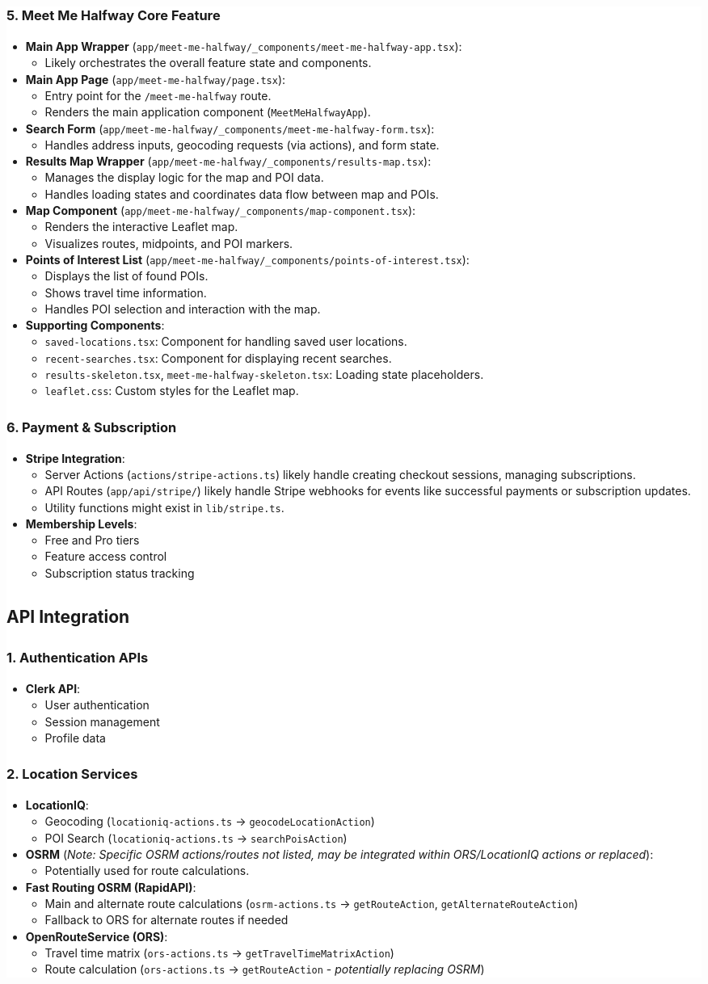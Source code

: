 ### 5. Meet Me Halfway Core Feature
- **Main App Wrapper** (`app/meet-me-halfway/_components/meet-me-halfway-app.tsx`):
  - Likely orchestrates the overall feature state and components.
- **Main App Page** (`app/meet-me-halfway/page.tsx`):
  - Entry point for the `/meet-me-halfway` route.
  - Renders the main application component (`MeetMeHalfwayApp`).
- **Search Form** (`app/meet-me-halfway/_components/meet-me-halfway-form.tsx`):
  - Handles address inputs, geocoding requests (via actions), and form state.
- **Results Map Wrapper** (`app/meet-me-halfway/_components/results-map.tsx`):
  - Manages the display logic for the map and POI data.
  - Handles loading states and coordinates data flow between map and POIs.
- **Map Component** (`app/meet-me-halfway/_components/map-component.tsx`):
  - Renders the interactive Leaflet map.
  - Visualizes routes, midpoints, and POI markers.
- **Points of Interest List** (`app/meet-me-halfway/_components/points-of-interest.tsx`):
  - Displays the list of found POIs.
  - Shows travel time information.
  - Handles POI selection and interaction with the map.
- **Supporting Components**:
  - `saved-locations.tsx`: Component for handling saved user locations.
  - `recent-searches.tsx`: Component for displaying recent searches.
  - `results-skeleton.tsx`, `meet-me-halfway-skeleton.tsx`: Loading state placeholders.
  - `leaflet.css`: Custom styles for the Leaflet map.

### 6. Payment & Subscription
- **Stripe Integration**:
  - Server Actions (`actions/stripe-actions.ts`) likely handle creating checkout sessions, managing subscriptions.
  - API Routes (`app/api/stripe/`) likely handle Stripe webhooks for events like successful payments or subscription updates.
  - Utility functions might exist in `lib/stripe.ts`.
- **Membership Levels**:
  - Free and Pro tiers
  - Feature access control
  - Subscription status tracking

## API Integration

### 1. Authentication APIs
- **Clerk API**:
  - User authentication
  - Session management
  - Profile data

### 2. Location Services
- **LocationIQ**:
  - Geocoding (`locationiq-actions.ts` -> `geocodeLocationAction`)
  - POI Search (`locationiq-actions.ts` -> `searchPoisAction`)
- **OSRM** (*Note: Specific OSRM actions/routes not listed, may be integrated within ORS/LocationIQ actions or replaced*):
  - Potentially used for route calculations.
- **Fast Routing OSRM (RapidAPI)**:
  - Main and alternate route calculations (`osrm-actions.ts` -> `getRouteAction`, `getAlternateRouteAction`)
  - Fallback to ORS for alternate routes if needed
- **OpenRouteService (ORS)**:
  - Travel time matrix (`ors-actions.ts` -> `getTravelTimeMatrixAction`)
  - Route calculation (`ors-actions.ts` -> `getRouteAction` - *potentially replacing OSRM*)
